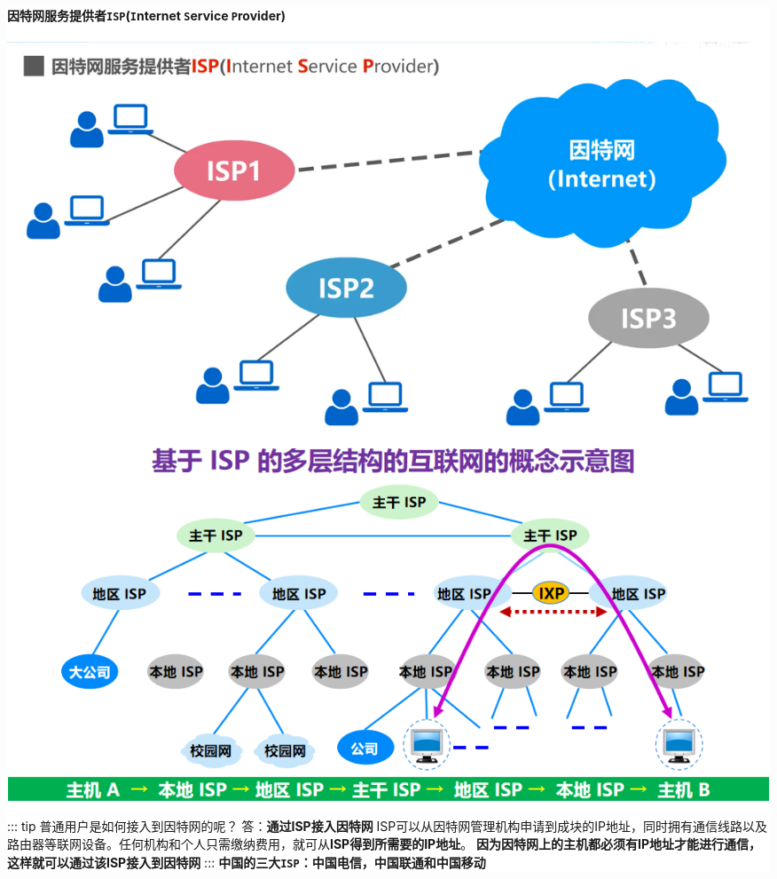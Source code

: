 #### 因特网服务提供者`ISP`(`I`nternet `S`ervice `P`rovider)

![image](计算机网络第1章（概述）.assets/20201016103744.png)
![Img](./FILES/计算机网络第1章（概述）.md/img-20220824141117.png)

::: tip 普通用户是如何接入到因特网的呢？
答：**通过ISP接入因特网**
ISP可以从因特网管理机构申请到成块的IP地址，同时拥有通信线路以及路由器等联网设备。任何机构和个人只需缴纳费用，就可从**ISP得到所需要的IP地址**。
**因为因特网上的主机都必须有IP地址才能进行通信，这样就可以通过该ISP接入到因特网**
:::
**中国的三大`ISP`：中国电信，中国联通和中国移动**
